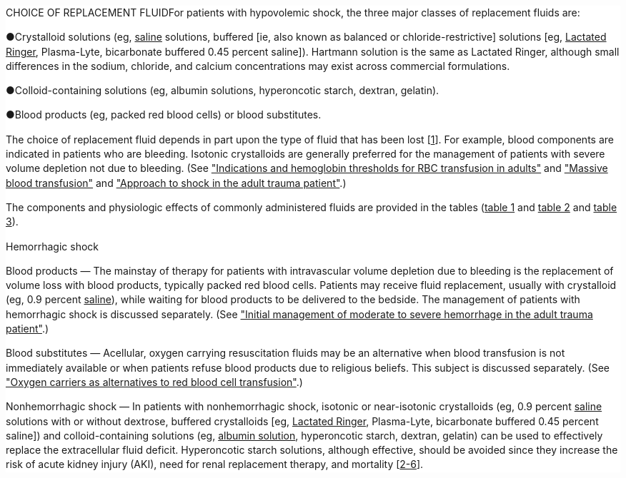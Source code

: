 CHOICE OF REPLACEMENT FLUIDFor patients with hypovolemic shock, the three major classes of replacement fluids are:

●Crystalloid solutions (eg, [saline](https://www.uptodate.com/contents/sodium-chloride-preparations-saline-and-oral-salt-tablets-drug-information?topicRef=1607&source=see_link) solutions, buffered \[ie, also known as balanced or chloride-restrictive\] solutions \[eg, [Lactated Ringer](https://www.uptodate.com/contents/lactated-ringer-solution-drug-information?topicRef=1607&source=see_link), Plasma-Lyte, bicarbonate buffered 0.45 percent saline\]). Hartmann solution is the same as Lactated Ringer, although small differences in the sodium, chloride, and calcium concentrations may exist across commercial formulations.

●Colloid-containing solutions (eg, albumin solutions, hyperoncotic starch, dextran, gelatin).

●Blood products (eg, packed red blood cells) or blood substitutes.

The choice of replacement fluid depends in part upon the type of fluid that has been lost \[[1](https://www.uptodate.com/contents/treatment-of-severe-hypovolemia-or-hypovolemic-shock-in-adults/abstract/1)\]. For example, blood components are indicated in patients who are bleeding. Isotonic crystalloids are generally preferred for the management of patients with severe volume depletion not due to bleeding. (See ["Indications and hemoglobin thresholds for RBC transfusion in adults"](https://www.uptodate.com/contents/indications-and-hemoglobin-thresholds-for-rbc-transfusion-in-adults?topicRef=1607&source=see_link) and ["Massive blood transfusion"](https://www.uptodate.com/contents/massive-blood-transfusion?topicRef=1607&source=see_link) and ["Approach to shock in the adult trauma patient"](https://www.uptodate.com/contents/approach-to-shock-in-the-adult-trauma-patient?topicRef=1607&source=see_link).)

The components and physiologic effects of commonly administered fluids are provided in the tables ([table 1](https://www.uptodate.com/contents/image?imageKey=PULM%2F117769&topicKey=PULM%2F1607&source=see_link) and [table 2](https://www.uptodate.com/contents/image?imageKey=PULM%2F60477&topicKey=PULM%2F1607&source=see_link) and [table 3](https://www.uptodate.com/contents/image?imageKey=PULM%2F69195&topicKey=PULM%2F1607&source=see_link)).

Hemorrhagic shock

Blood products — The mainstay of therapy for patients with intravascular volume depletion due to bleeding is the replacement of volume loss with blood products, typically packed red blood cells. Patients may receive fluid replacement, usually with crystalloid (eg, 0.9 percent [saline](https://www.uptodate.com/contents/sodium-chloride-preparations-saline-and-oral-salt-tablets-drug-information?topicRef=1607&source=see_link)), while waiting for blood products to be delivered to the bedside. The management of patients with hemorrhagic shock is discussed separately. (See ["Initial management of moderate to severe hemorrhage in the adult trauma patient"](https://www.uptodate.com/contents/initial-management-of-moderate-to-severe-hemorrhage-in-the-adult-trauma-patient?topicRef=1607&source=see_link).)

Blood substitutes — Acellular, oxygen carrying resuscitation fluids may be an alternative when blood transfusion is not immediately available or when patients refuse blood products due to religious beliefs. This subject is discussed separately. (See ["Oxygen carriers as alternatives to red blood cell transfusion"](https://www.uptodate.com/contents/oxygen-carriers-as-alternatives-to-red-blood-cell-transfusion?topicRef=1607&source=see_link).)

Nonhemorrhagic shock — In patients with nonhemorrhagic shock, isotonic or near-isotonic crystalloids (eg, 0.9 percent [saline](https://www.uptodate.com/contents/sodium-chloride-preparations-saline-and-oral-salt-tablets-drug-information?topicRef=1607&source=see_link) solutions with or without dextrose, buffered crystalloids \[eg, [Lactated Ringer](https://www.uptodate.com/contents/lactated-ringer-solution-drug-information?topicRef=1607&source=see_link), Plasma-Lyte, bicarbonate buffered 0.45 percent saline\]) and colloid-containing solutions (eg, [albumin solution](https://www.uptodate.com/contents/albumin-solution-drug-information?topicRef=1607&source=see_link), hyperoncotic starch, dextran, gelatin) can be used to effectively replace the extracellular fluid deficit. Hyperoncotic starch solutions, although effective, should be avoided since they increase the risk of acute kidney injury (AKI), need for renal replacement therapy, and mortality \[[2-6](https://www.uptodate.com/contents/treatment-of-severe-hypovolemia-or-hypovolemic-shock-in-adults/abstract/2-6)\].
